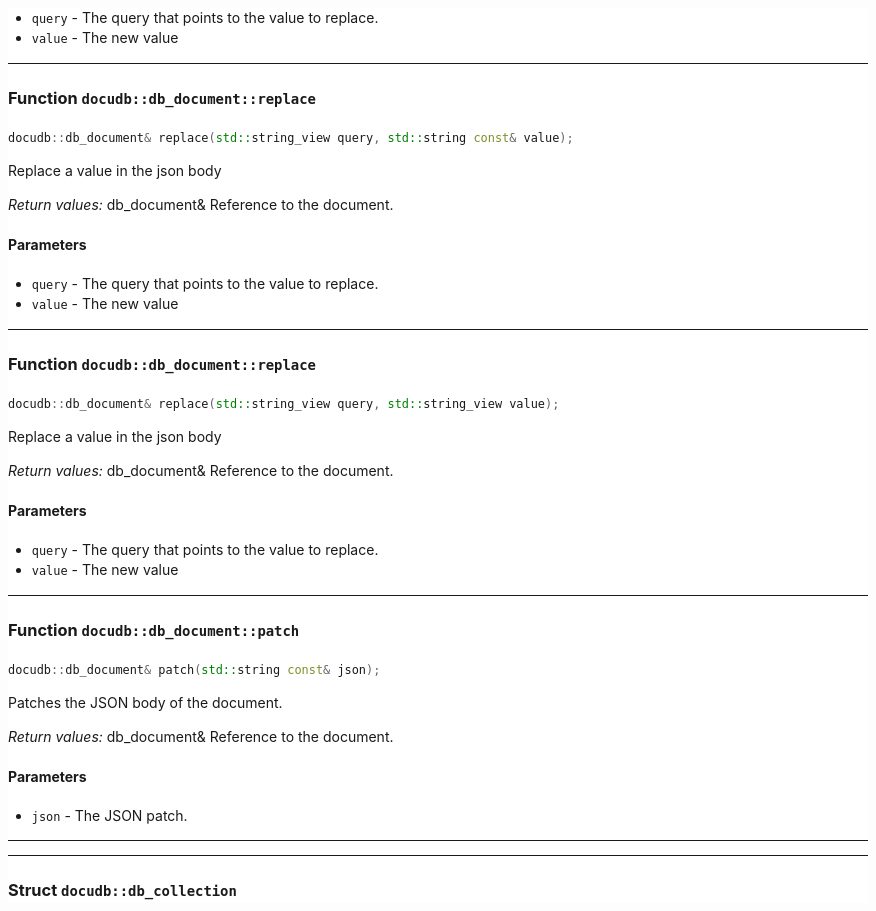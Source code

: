   - `query` - The query that points to the value to replace.
  - `value` - The new value

-----

### Function `docudb::db_document::replace`

``` cpp
docudb::db_document& replace(std::string_view query, std::string const& value);
```

Replace a value in the json body

*Return values:* db\_document& Reference to the document.

#### Parameters

  - `query` - The query that points to the value to replace.
  - `value` - The new value

-----

### Function `docudb::db_document::replace`

``` cpp
docudb::db_document& replace(std::string_view query, std::string_view value);
```

Replace a value in the json body

*Return values:* db\_document& Reference to the document.

#### Parameters

  - `query` - The query that points to the value to replace.
  - `value` - The new value

-----

### Function `docudb::db_document::patch`

``` cpp
docudb::db_document& patch(std::string const& json);
```

Patches the JSON body of the document.

*Return values:* db\_document& Reference to the document.

#### Parameters

  - `json` - The JSON patch.

-----

-----

### Struct `docudb::db_collection`

